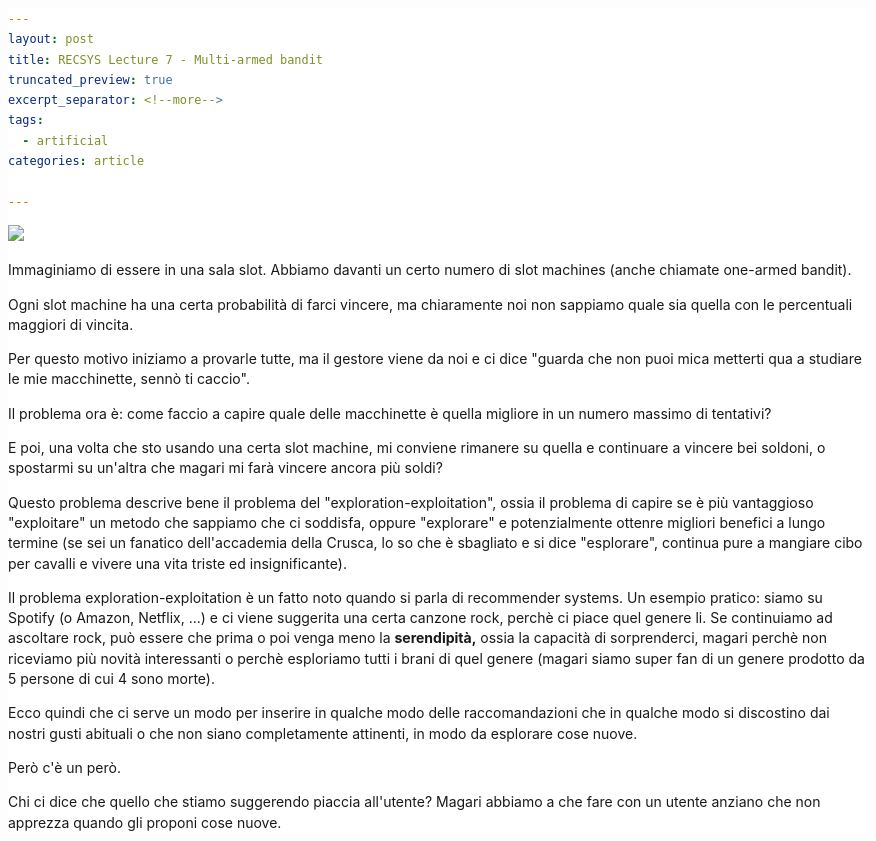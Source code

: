 ```yaml
---
layout: post
title: RECSYS Lecture 7 - Multi-armed bandit
truncated_preview: true
excerpt_separator: <!--more-->
tags:
  - artificial
categories: article

---
```



![](https://static.wixstatic.com/media/4959fd_6f400693c6e6463893125e84fb252043~mv2.png/v1/fill/w_305,h_326,al_c,q_85,usm_0.66_1.00_0.01,enc_auto/4959fd_6f400693c6e6463893125e84fb252043~mv2.png)

Immaginiamo di essere in una sala slot. Abbiamo davanti un certo numero di slot machines (anche chiamate one-armed bandit).

Ogni slot machine ha una certa probabilità di farci vincere, ma chiaramente noi non sappiamo quale sia quella con le percentuali maggiori di vincita.

Per questo motivo iniziamo a provarle tutte, ma il gestore viene da noi e ci dice "guarda che non puoi mica metterti qua a studiare le mie macchinette, sennò ti caccio".

Il problema ora è: come faccio a capire quale delle macchinette è quella migliore in un numero massimo di tentativi?

E poi, una volta che sto usando una certa slot machine, mi conviene rimanere su quella e continuare a vincere bei soldoni, o spostarmi su un'altra che magari mi farà vincere ancora più soldi?

  

Questo problema descrive bene il problema del "exploration-exploitation", ossia il problema di capire se è più vantaggioso "exploitare" un metodo che sappiamo che ci soddisfa, oppure "explorare" e potenzialmente ottenre migliori benefici a lungo termine (se sei un fanatico dell'accademia della Crusca, lo so che è sbagliato e si dice "esplorare", continua pure a mangiare cibo per cavalli e vivere una vita triste ed insignificante).

  

Il problema exploration-exploitation è un fatto noto quando si parla di recommender systems. Un esempio pratico: siamo su Spotify (o Amazon, Netflix, ...) e ci viene suggerita una certa canzone rock, perchè ci piace quel genere li. Se continuiamo ad ascoltare rock, può essere che prima o poi venga meno la **serendipità,** ossia la capacità di sorprenderci, magari perchè non riceviamo più novità interessanti o perchè esploriamo tutti i brani di quel genere (magari siamo super fan di un genere prodotto da 5 persone di cui 4 sono morte).

  

Ecco quindi che ci serve un modo per inserire in qualche modo delle raccomandazioni che in qualche modo si discostino dai nostri gusti abituali o che non siano completamente attinenti, in modo da esplorare cose nuove.

Però c'è un però.

Chi ci dice che quello che stiamo suggerendo piaccia all'utente? Magari abbiamo a che fare con un utente anziano che non apprezza quando gli proponi cose nuove.

